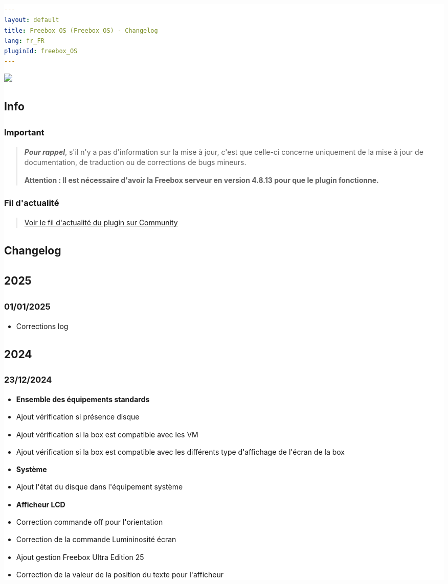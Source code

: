 ```yaml
---
layout: default
title: Freebox OS (Freebox_OS) - Changelog
lang: fr_FR
pluginId: freebox_OS
---
```


<img src="{{site.baseurl}}/plugin-Freebox_OS/{{site.img}}/Freebox_OS_icon.png" class="pluginLogo" width="100" />

## Info

### Important

> **_Pour rappel_**, s'il n'y a pas d'information sur la mise à jour, c'est que celle-ci concerne uniquement de la mise à jour de documentation, de traduction ou de corrections de bugs mineurs.
>
> **Attention : Il est nécessaire d'avoir la Freebox serveur en version 4.8.13 pour que le plugin fonctionne.**

### Fil d'actualité

> [Voir le fil d'actualité du plugin sur Community](https://community.jeedom.com/t/info-plugin-Freebox-mise-a-jour-des-composants-de-la-delta-tiles-systeme/30673)

## Changelog

## 2025

### 01/01/2025

- Corrections log

## 2024

### 23/12/2024

- **Ensemble des équipements standards**
- Ajout vérification si présence disque
- Ajout vérification si la box est compatible avec les VM
- Ajout vérification si la box est compatible avec les différents type d'affichage de l'écran de la box

- **Système**
- Ajout l'état du disque dans l'équipement système

- **Afficheur LCD**
- Correction commande off pour l'orientation
- Correction de la commande Lumininosité écran
- Ajout gestion Freebox Ultra Edition 25
- Correction de la valeur de la position du texte pour l'afficheur
